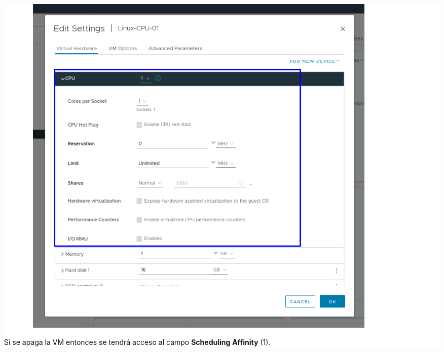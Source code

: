 <img src="./media/image10.png" style="width:8in;height:6.65625in"
alt="A screenshot of a computer Description automatically generated" />

Si se apaga la VM entonces se tendrá acceso al campo **Scheduling**
**Affinity** (1).
